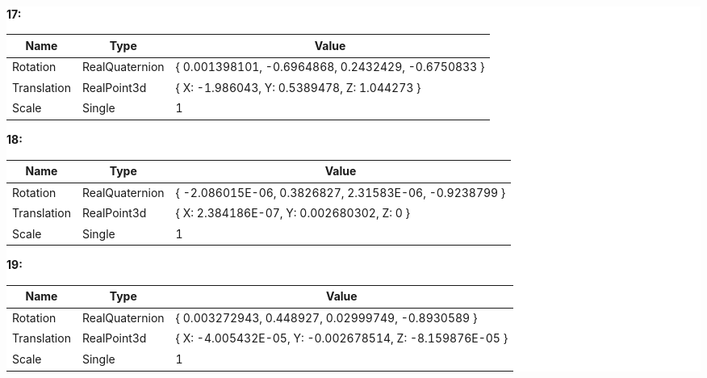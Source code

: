 
**17:**

Name	| Type	| Value
---	|---	|---	|
Rotation	|RealQuaternion	|{ 0.001398101, -0.6964868, 0.2432429, -0.6750833 }
Translation	|RealPoint3d	|{ X: -1.986043, Y: 0.5389478, Z: 1.044273 }
Scale	|Single	|1


**18:**

Name	| Type	| Value
---	|---	|---	|
Rotation	|RealQuaternion	|{ -2.086015E-06, 0.3826827, 2.31583E-06, -0.9238799 }
Translation	|RealPoint3d	|{ X: 2.384186E-07, Y: 0.002680302, Z: 0 }
Scale	|Single	|1


**19:**

Name	| Type	| Value
---	|---	|---	|
Rotation	|RealQuaternion	|{ 0.003272943, 0.448927, 0.02999749, -0.8930589 }
Translation	|RealPoint3d	|{ X: -4.005432E-05, Y: -0.002678514, Z: -8.159876E-05 }
Scale	|Single	|1


